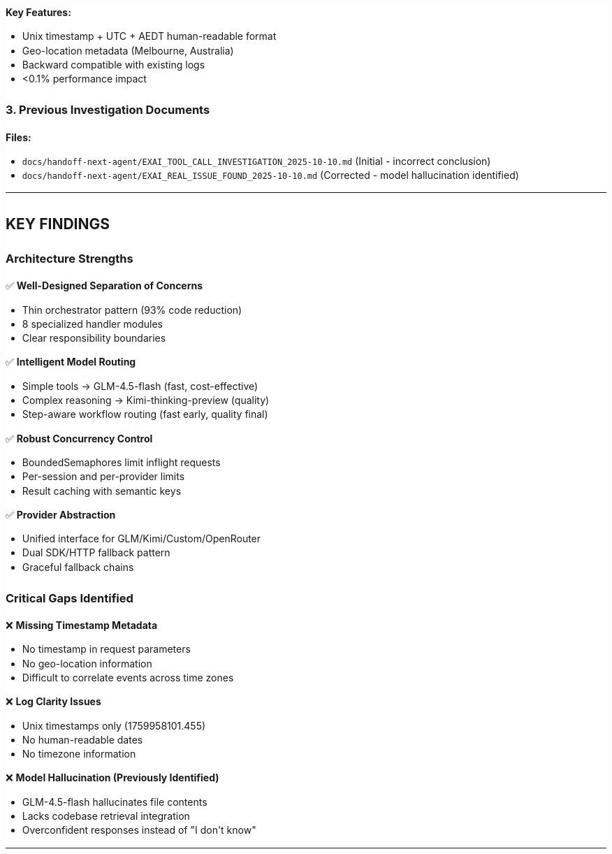 **Key Features:**
- Unix timestamp + UTC + AEDT human-readable format
- Geo-location metadata (Melbourne, Australia)
- Backward compatible with existing logs
- <0.1% performance impact

### 3. Previous Investigation Documents
**Files:**
- `docs/handoff-next-agent/EXAI_TOOL_CALL_INVESTIGATION_2025-10-10.md` (Initial - incorrect conclusion)
- `docs/handoff-next-agent/EXAI_REAL_ISSUE_FOUND_2025-10-10.md` (Corrected - model hallucination identified)

---

## KEY FINDINGS

### Architecture Strengths

✅ **Well-Designed Separation of Concerns**
- Thin orchestrator pattern (93% code reduction)
- 8 specialized handler modules
- Clear responsibility boundaries

✅ **Intelligent Model Routing**
- Simple tools → GLM-4.5-flash (fast, cost-effective)
- Complex reasoning → Kimi-thinking-preview (quality)
- Step-aware workflow routing (fast early, quality final)

✅ **Robust Concurrency Control**
- BoundedSemaphores limit inflight requests
- Per-session and per-provider limits
- Result caching with semantic keys

✅ **Provider Abstraction**
- Unified interface for GLM/Kimi/Custom/OpenRouter
- Dual SDK/HTTP fallback pattern
- Graceful fallback chains

### Critical Gaps Identified

❌ **Missing Timestamp Metadata**
- No timestamp in request parameters
- No geo-location information
- Difficult to correlate events across time zones

❌ **Log Clarity Issues**
- Unix timestamps only (1759958101.455)
- No human-readable dates
- No timezone information

❌ **Model Hallucination (Previously Identified)**
- GLM-4.5-flash hallucinates file contents
- Lacks codebase retrieval integration
- Overconfident responses instead of "I don't know"

---